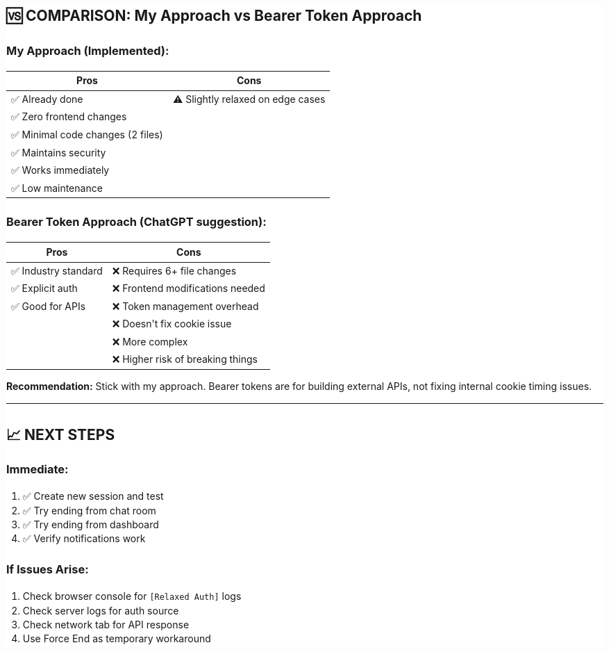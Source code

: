
## 🆚 COMPARISON: My Approach vs Bearer Token Approach

### My Approach (Implemented):
| Pros | Cons |
|------|------|
| ✅ Already done | ⚠️ Slightly relaxed on edge cases |
| ✅ Zero frontend changes | |
| ✅ Minimal code changes (2 files) | |
| ✅ Maintains security | |
| ✅ Works immediately | |
| ✅ Low maintenance | |

### Bearer Token Approach (ChatGPT suggestion):
| Pros | Cons |
|------|------|
| ✅ Industry standard | ❌ Requires 6+ file changes |
| ✅ Explicit auth | ❌ Frontend modifications needed |
| ✅ Good for APIs | ❌ Token management overhead |
| | ❌ Doesn't fix cookie issue |
| | ❌ More complex |
| | ❌ Higher risk of breaking things |

**Recommendation:** Stick with my approach. Bearer tokens are for building external APIs, not fixing internal cookie timing issues.

---

## 📈 NEXT STEPS

### Immediate:
1. ✅ Create new session and test
2. ✅ Try ending from chat room
3. ✅ Try ending from dashboard
4. ✅ Verify notifications work

### If Issues Arise:
1. Check browser console for `[Relaxed Auth]` logs
2. Check server logs for auth source
3. Check network tab for API response
4. Use Force End as temporary workaround
